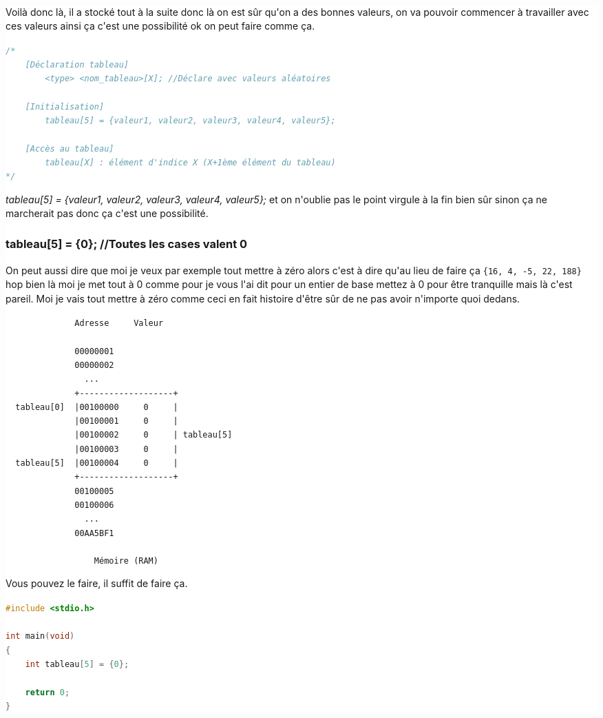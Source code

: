 
Voilà donc là, il a stocké tout à la suite donc là on est sûr qu'on a des bonnes valeurs, on va pouvoir commencer à travailler avec ces valeurs ainsi ça c'est une possibilité ok on peut faire comme ça.

```c
/*
    [Déclaration tableau]
        <type> <nom_tableau>[X]; //Déclare avec valeurs aléatoires

    [Initialisation]
        tableau[5] = {valeur1, valeur2, valeur3, valeur4, valeur5};
      
    [Accès au tableau]
        tableau[X] : élément d'indice X (X+1ème élément du tableau)
*/
```

*tableau[5] = {valeur1, valeur2, valeur3, valeur4, valeur5};* et on n'oublie pas le point  virgule à la fin bien sûr sinon ça ne marcherait pas donc ça c'est une possibilité.

### tableau[5] = {0}; //Toutes les cases valent 0

On peut aussi dire que moi je veux par exemple tout mettre à zéro alors c'est à dire qu'au lieu de faire ça `{16, 4, -5, 22, 188}` hop bien là moi je met tout à 0 comme pour je vous l'ai dit pour un entier de base  mettez à 0 pour être tranquille mais là c'est pareil. Moi je vais tout mettre à zéro comme ceci en fait histoire d'être sûr de ne pas avoir n'importe quoi dedans.

```txt
              Adresse     Valeur

              00000001
              00000002
                ...
              +-------------------+
  tableau[0]  |00100000     0     |
              |00100001     0     |
              |00100002     0     | tableau[5]
              |00100003     0     |
  tableau[5]  |00100004     0     |
              +-------------------+
              00100005
              00100006
                ...
              00AA5BF1

                  Mémoire (RAM)
```

Vous pouvez le faire, il suffit de faire ça.

```c
#include <stdio.h>

int main(void)
{
    int tableau[5] = {0};

    return 0;
}
```
